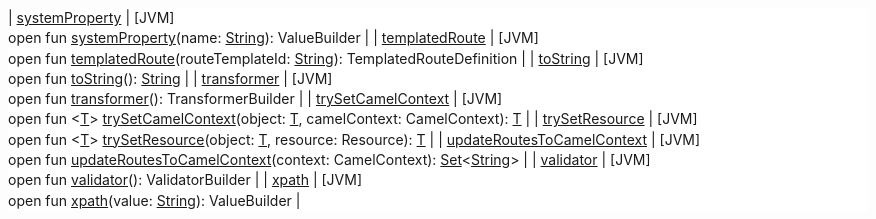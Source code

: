 | [systemProperty](index.md#833910683%2FFunctions%2F57259888) | [JVM]<br>open fun [systemProperty](index.md#833910683%2FFunctions%2F57259888)(name: [String](https://docs.oracle.com/javase/8/docs/api/java/lang/String.html)): ValueBuilder |
| [templatedRoute](index.md#-1248818754%2FFunctions%2F57259888) | [JVM]<br>open fun [templatedRoute](index.md#-1248818754%2FFunctions%2F57259888)(routeTemplateId: [String](https://docs.oracle.com/javase/8/docs/api/java/lang/String.html)): TemplatedRouteDefinition |
| [toString](index.md#1544915190%2FFunctions%2F57259888) | [JVM]<br>open fun [toString](index.md#1544915190%2FFunctions%2F57259888)(): [String](https://docs.oracle.com/javase/8/docs/api/java/lang/String.html) |
| [transformer](index.md#-314949505%2FFunctions%2F57259888) | [JVM]<br>open fun [transformer](index.md#-314949505%2FFunctions%2F57259888)(): TransformerBuilder |
| [trySetCamelContext](index.md#-2046625498%2FFunctions%2F57259888) | [JVM]<br>open fun &lt;[T](index.md#-2046625498%2FFunctions%2F57259888)&gt; [trySetCamelContext](index.md#-2046625498%2FFunctions%2F57259888)(object: [T](index.md#-2046625498%2FFunctions%2F57259888), camelContext: CamelContext): [T](index.md#-2046625498%2FFunctions%2F57259888) |
| [trySetResource](index.md#-1750054341%2FFunctions%2F57259888) | [JVM]<br>open fun &lt;[T](index.md#-1750054341%2FFunctions%2F57259888)&gt; [trySetResource](index.md#-1750054341%2FFunctions%2F57259888)(object: [T](index.md#-1750054341%2FFunctions%2F57259888), resource: Resource): [T](index.md#-1750054341%2FFunctions%2F57259888) |
| [updateRoutesToCamelContext](index.md#-1778304512%2FFunctions%2F57259888) | [JVM]<br>open fun [updateRoutesToCamelContext](index.md#-1778304512%2FFunctions%2F57259888)(context: CamelContext): [Set](https://docs.oracle.com/javase/8/docs/api/java/util/Set.html)&lt;[String](https://docs.oracle.com/javase/8/docs/api/java/lang/String.html)&gt; |
| [validator](index.md#-1664846042%2FFunctions%2F57259888) | [JVM]<br>open fun [validator](index.md#-1664846042%2FFunctions%2F57259888)(): ValidatorBuilder |
| [xpath](index.md#-1004004524%2FFunctions%2F57259888) | [JVM]<br>open fun [xpath](index.md#-1004004524%2FFunctions%2F57259888)(value: [String](https://docs.oracle.com/javase/8/docs/api/java/lang/String.html)): ValueBuilder |
